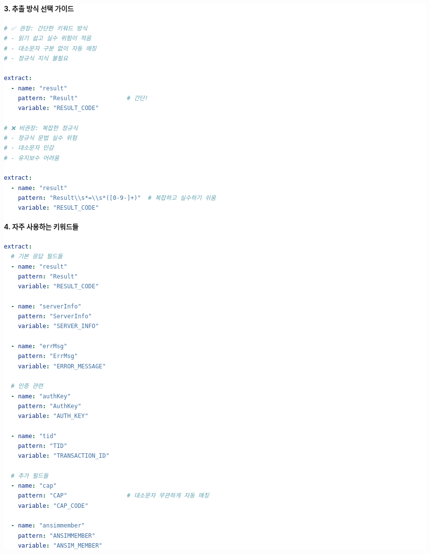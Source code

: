 #### 3. 추출 방식 선택 가이드
```yaml
# ✅ 권장: 간단한 키워드 방식
# - 읽기 쉽고 실수 위험이 적음
# - 대소문자 구분 없이 자동 매칭
# - 정규식 지식 불필요

extract:
  - name: "result"
    pattern: "Result"              # 간단!
    variable: "RESULT_CODE"

# ❌ 비권장: 복잡한 정규식
# - 정규식 문법 실수 위험
# - 대소문자 민감
# - 유지보수 어려움

extract:  
  - name: "result"
    pattern: "Result\\s*=\\s*([0-9-]+)"  # 복잡하고 실수하기 쉬움
    variable: "RESULT_CODE"
```

#### 4. 자주 사용하는 키워드들
```yaml
extract:
  # 기본 응답 필드들
  - name: "result"
    pattern: "Result"
    variable: "RESULT_CODE"
  
  - name: "serverInfo"  
    pattern: "ServerInfo"
    variable: "SERVER_INFO"
    
  - name: "errMsg"
    pattern: "ErrMsg" 
    variable: "ERROR_MESSAGE"
  
  # 인증 관련
  - name: "authKey"
    pattern: "AuthKey"
    variable: "AUTH_KEY"
    
  - name: "tid"
    pattern: "TID"
    variable: "TRANSACTION_ID"
  
  # 추가 필드들
  - name: "cap"
    pattern: "CAP"                 # 대소문자 무관하게 자동 매칭
    variable: "CAP_CODE"
    
  - name: "ansimmember"
    pattern: "ANSIMMEMBER"
    variable: "ANSIM_MEMBER"
```
